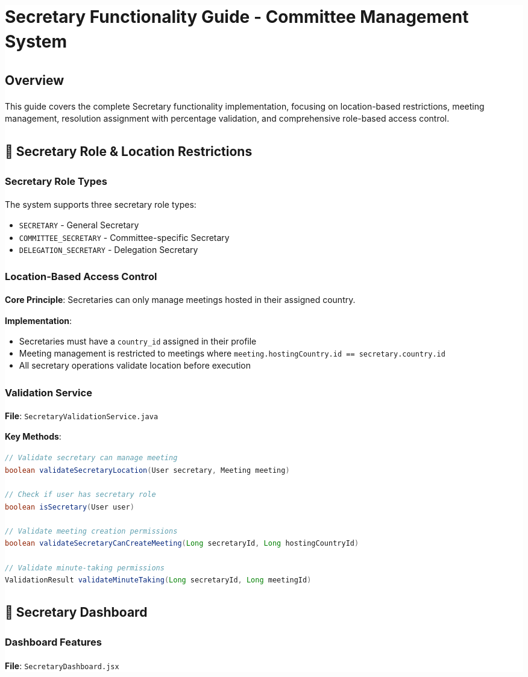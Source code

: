 # Secretary Functionality Guide - Committee Management System

## Overview
This guide covers the complete Secretary functionality implementation, focusing on location-based restrictions, meeting management, resolution assignment with percentage validation, and comprehensive role-based access control.

## 🔐 Secretary Role & Location Restrictions

### Secretary Role Types
The system supports three secretary role types:
- `SECRETARY` - General Secretary
- `COMMITTEE_SECRETARY` - Committee-specific Secretary  
- `DELEGATION_SECRETARY` - Delegation Secretary

### Location-Based Access Control
**Core Principle**: Secretaries can only manage meetings hosted in their assigned country.

**Implementation**:
- Secretaries must have a `country_id` assigned in their profile
- Meeting management is restricted to meetings where `meeting.hostingCountry.id == secretary.country.id`
- All secretary operations validate location before execution

### Validation Service
**File**: `SecretaryValidationService.java`

**Key Methods**:
```java
// Validate secretary can manage meeting
boolean validateSecretaryLocation(User secretary, Meeting meeting)

// Check if user has secretary role
boolean isSecretary(User user)

// Validate meeting creation permissions
boolean validateSecretaryCanCreateMeeting(Long secretaryId, Long hostingCountryId)

// Validate minute-taking permissions
ValidationResult validateMinuteTaking(Long secretaryId, Long meetingId)
```

## 🏢 Secretary Dashboard

### Dashboard Features
**File**: `SecretaryDashboard.jsx`
